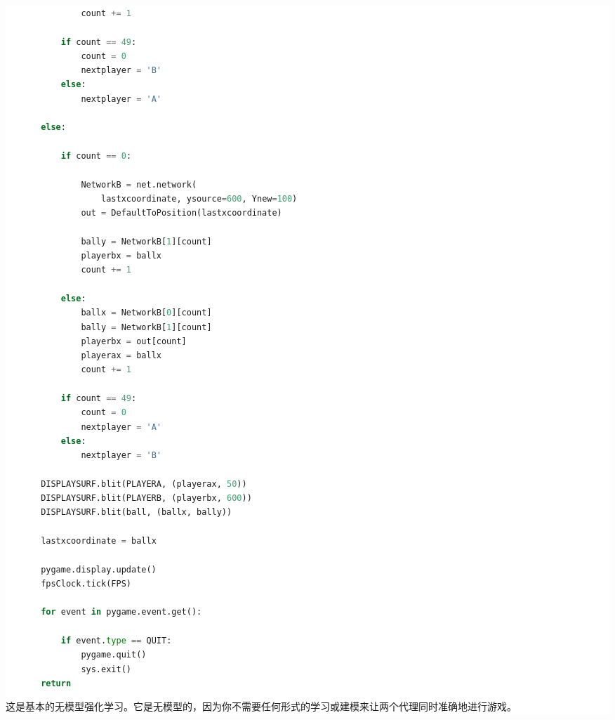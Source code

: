 ```py
               count += 1

           if count == 49:
               count = 0
               nextplayer = 'B'
           else:
               nextplayer = 'A'

       else:

           if count == 0:

               NetworkB = net.network(
                   lastxcoordinate, ysource=600, Ynew=100)  
               out = DefaultToPosition(lastxcoordinate)

               bally = NetworkB[1][count]
               playerbx = ballx
               count += 1

           else:
               ballx = NetworkB[0][count]
               bally = NetworkB[1][count]
               playerbx = out[count]
               playerax = ballx
               count += 1

           if count == 49:
               count = 0
               nextplayer = 'A'
           else:
               nextplayer = 'B'

       DISPLAYSURF.blit(PLAYERA, (playerax, 50))
       DISPLAYSURF.blit(PLAYERB, (playerbx, 600))
       DISPLAYSURF.blit(ball, (ballx, bally))

       lastxcoordinate = ballx

       pygame.display.update()
       fpsClock.tick(FPS)

       for event in pygame.event.get():

           if event.type == QUIT:
               pygame.quit()
               sys.exit()
       return
```

这是基本的无模型强化学习。它是无模型的，因为你不需要任何形式的学习或建模来让两个代理同时准确地进行游戏。
